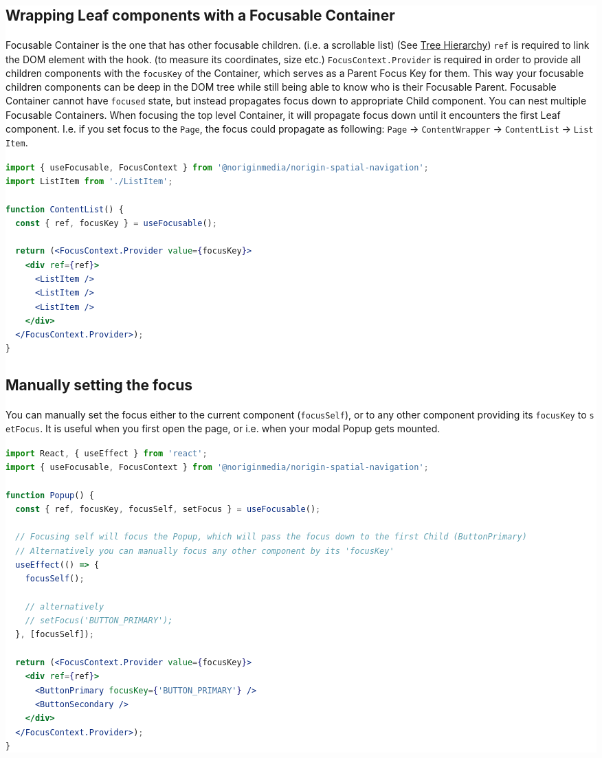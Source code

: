 ## Wrapping Leaf components with a Focusable Container
Focusable Container is the one that has other focusable children. (i.e. a scrollable list) (See [Tree Hierarchy](#tree-hierarchy-of-focusable-components))
`ref` is required to link the DOM element with the hook. (to measure its coordinates, size etc.)
`FocusContext.Provider` is required in order to provide all children components with the `focusKey` of the Container,
which serves as a Parent Focus Key for them. This way your focusable children components can be deep in the DOM tree
while still being able to know who is their Focusable Parent.
Focusable Container cannot have `focused` state, but instead propagates focus down to appropriate Child component.
You can nest multiple Focusable Containers. When focusing the top level Container, it will propagate focus down until it encounters the first Leaf component.
I.e. if you set focus to the `Page`, the focus could propagate as following: `Page` -> `ContentWrapper` -> `ContentList` -> `ListItem`.

```jsx
import { useFocusable, FocusContext } from '@noriginmedia/norigin-spatial-navigation';
import ListItem from './ListItem';

function ContentList() {
  const { ref, focusKey } = useFocusable();

  return (<FocusContext.Provider value={focusKey}>
    <div ref={ref}>
      <ListItem />
      <ListItem />
      <ListItem />
    </div>
  </FocusContext.Provider>);
}
```

## Manually setting the focus
You can manually set the focus either to the current component (`focusSelf`), or to any other component providing its `focusKey` to `setFocus`.
It is useful when you first open the page, or i.e. when your modal Popup gets mounted.

```jsx
import React, { useEffect } from 'react';
import { useFocusable, FocusContext } from '@noriginmedia/norigin-spatial-navigation';

function Popup() {
  const { ref, focusKey, focusSelf, setFocus } = useFocusable();

  // Focusing self will focus the Popup, which will pass the focus down to the first Child (ButtonPrimary)
  // Alternatively you can manually focus any other component by its 'focusKey'
  useEffect(() => {
    focusSelf();

    // alternatively
    // setFocus('BUTTON_PRIMARY');
  }, [focusSelf]);

  return (<FocusContext.Provider value={focusKey}>
    <div ref={ref}>
      <ButtonPrimary focusKey={'BUTTON_PRIMARY'} />
      <ButtonSecondary />
    </div>
  </FocusContext.Provider>);
}
```
